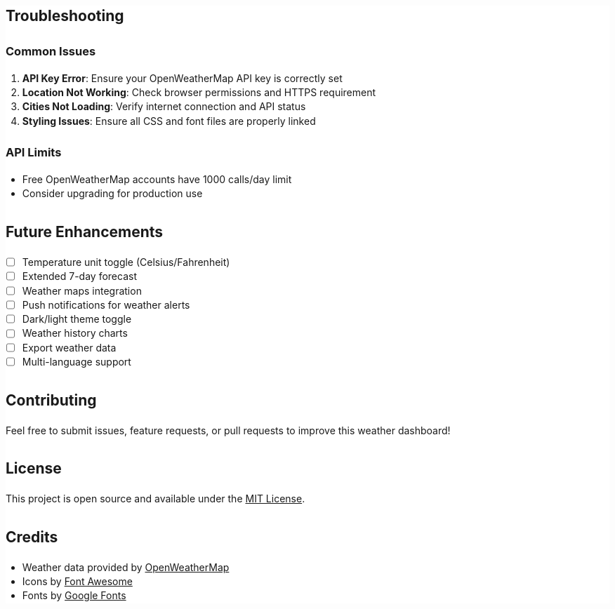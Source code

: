 ## Troubleshooting

### Common Issues

1. **API Key Error**: Ensure your OpenWeatherMap API key is correctly set
2. **Location Not Working**: Check browser permissions and HTTPS requirement
3. **Cities Not Loading**: Verify internet connection and API status
4. **Styling Issues**: Ensure all CSS and font files are properly linked

### API Limits
- Free OpenWeatherMap accounts have 1000 calls/day limit
- Consider upgrading for production use

## Future Enhancements

- [ ] Temperature unit toggle (Celsius/Fahrenheit)
- [ ] Extended 7-day forecast
- [ ] Weather maps integration
- [ ] Push notifications for weather alerts
- [ ] Dark/light theme toggle
- [ ] Weather history charts
- [ ] Export weather data
- [ ] Multi-language support

## Contributing

Feel free to submit issues, feature requests, or pull requests to improve this weather dashboard!

## License

This project is open source and available under the [MIT License](LICENSE).

## Credits

- Weather data provided by [OpenWeatherMap](https://openweathermap.org/)
- Icons by [Font Awesome](https://fontawesome.com/)
- Fonts by [Google Fonts](https://fonts.google.com/) 